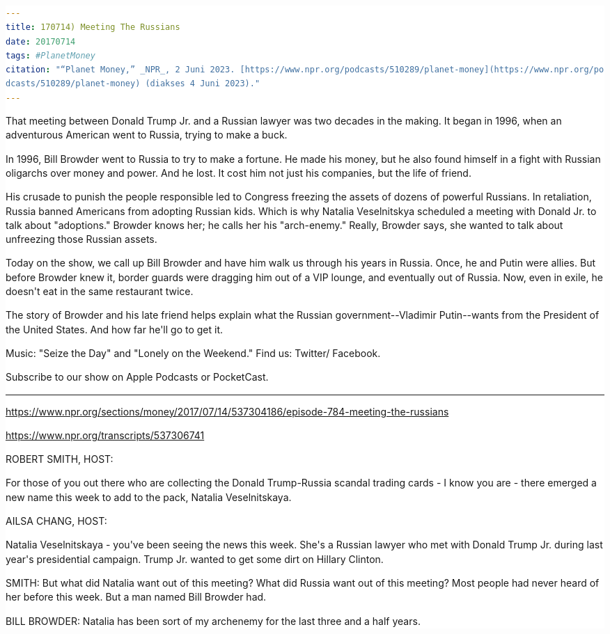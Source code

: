 ```yaml
---
title: 170714) Meeting The Russians
date: 20170714
tags: #PlanetMoney
citation: "“Planet Money,” _NPR_, 2 Juni 2023. [https://www.npr.org/podcasts/510289/planet-money](https://www.npr.org/podcasts/510289/planet-money) (diakses 4 Juni 2023)."
---
```


That meeting between Donald Trump Jr. and a Russian lawyer was two decades in the making. It began in 1996, when an adventurous American went to Russia, trying to make a buck.

In 1996, Bill Browder went to Russia to try to make a fortune. He made his money, but he also found himself in a fight with Russian oligarchs over money and power. And he lost. It cost him not just his companies, but the life of friend.

His crusade to punish the people responsible led to Congress freezing the assets of dozens of powerful Russians. In retaliation, Russia banned Americans from adopting Russian kids. Which is why Natalia Veselnitskya scheduled a meeting with Donald Jr. to talk about "adoptions." Browder knows her; he calls her his "arch-enemy." Really, Browder says, she wanted to talk about unfreezing those Russian assets.

Today on the show, we call up Bill Browder and have him walk us through his years in Russia. Once, he and Putin were allies. But before Browder knew it, border guards were dragging him out of a VIP lounge, and eventually out of Russia. Now, even in exile, he doesn't eat in the same restaurant twice.

The story of Browder and his late friend helps explain what the Russian government--Vladimir Putin--wants from the President of the United States. And how far he'll go to get it.

Music: "Seize the Day" and "Lonely on the Weekend." Find us: Twitter/ Facebook.

Subscribe to our show on Apple Podcasts or PocketCast. 

----

https://www.npr.org/sections/money/2017/07/14/537304186/episode-784-meeting-the-russians

https://www.npr.org/transcripts/537306741



ROBERT SMITH, HOST:

For those of you out there who are collecting the Donald Trump-Russia scandal trading cards - I know you are - there emerged a new name this week to add to the pack, Natalia Veselnitskaya.

AILSA CHANG, HOST:

Natalia Veselnitskaya - you've been seeing the news this week. She's a Russian lawyer who met with Donald Trump Jr. during last year's presidential campaign. Trump Jr. wanted to get some dirt on Hillary Clinton.

SMITH: But what did Natalia want out of this meeting? What did Russia want out of this meeting? Most people had never heard of her before this week. But a man named Bill Browder had.

BILL BROWDER: Natalia has been sort of my archenemy for the last three and a half years.
